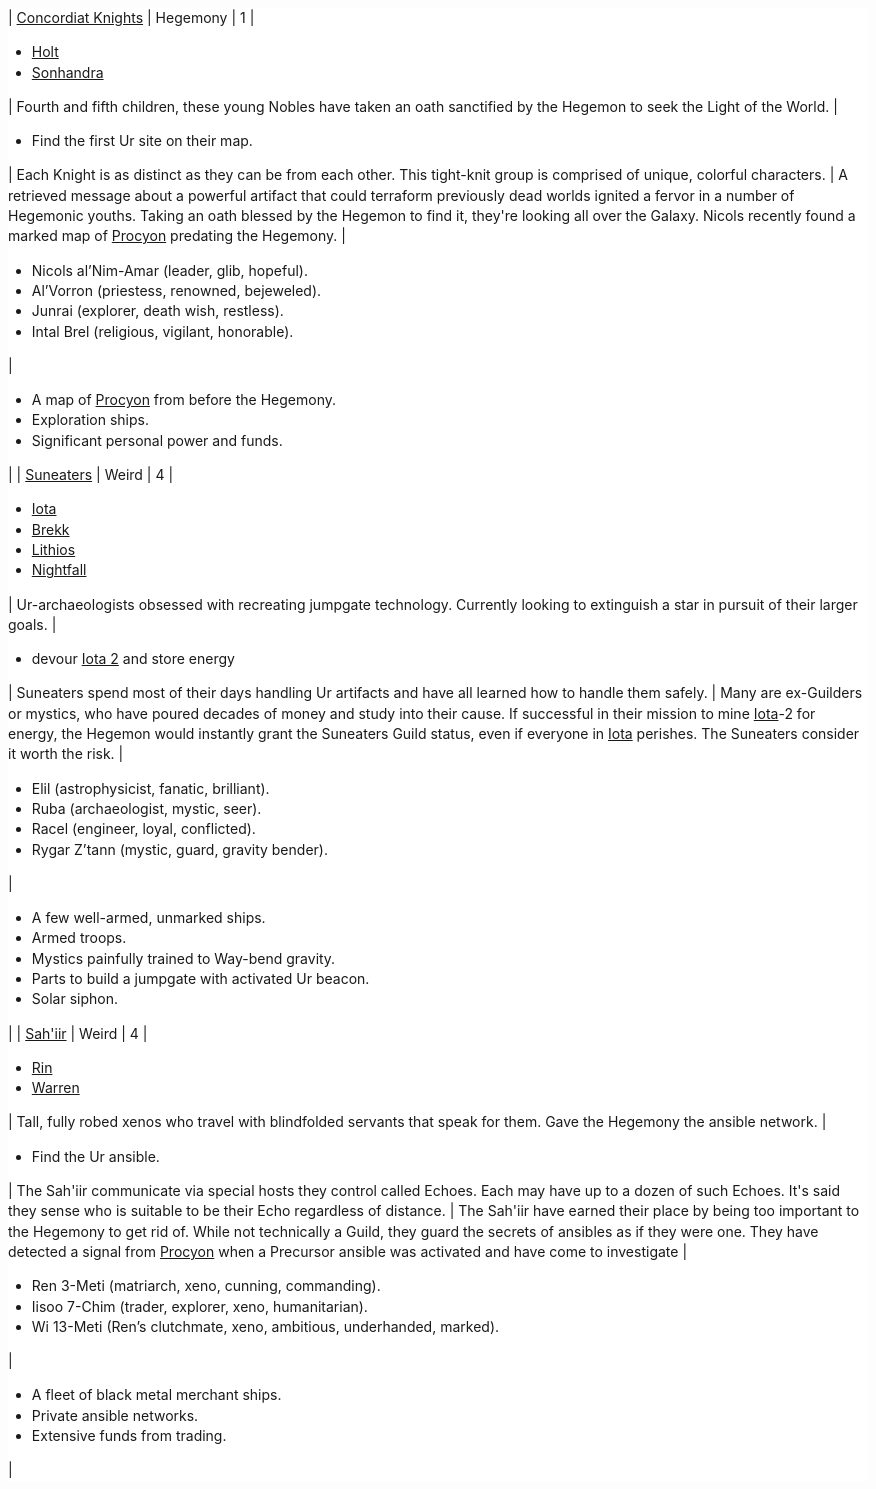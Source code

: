 | [Concordiat Knights](./Concordiat%20Knights.md)           | Hegemony | 1    | <ul><li>[Holt](Procyon/Holt/Holt.md.md)</li><li>[Sonhandra](Procyon/Holt/Sonhandra.md.md)</li></ul>                                                                                                                       | Fourth and fifth children, these young Nobles have taken an oath sanctified by the Hegemon to seek the Light of the World.                    | <ul><li>Find the first Ur site on their map.</li></ul>                                                        | Each Knight is as distinct as they can be from each other. This tight-knit group is comprised of unique, colorful characters.                                                                                                  | A retrieved message about a powerful artifact that could terraform previously dead worlds ignited a fervor in a number of Hegemonic youths. Taking an oath blessed by the Hegemon to find it, they're looking all over the Galaxy. Nicols recently found a marked map of [Procyon](Procyon/Procyon.md) predating the Hegemony.                                                                 | <ul><li>Nicols al’Nim-Amar (leader, glib, hopeful).</li><li>Al’Vorron (priestess, renowned, bejeweled).</li><li>Junrai (explorer, death wish, restless).</li><li>Intal Brel (religious, vigilant, honorable).</li></ul>                                                                                                | <ul><li>A map of [Procyon](Procyon/Procyon.md) from before the Hegemony.</li><li>Exploration ships.</li><li>Significant personal power and funds.</li></ul>                                                                                                                       |
| [Suneaters](./Suneaters.md)                             | Weird    | 4    | <ul><li>[Iota](Procyon/Iota/Iota.md.md)</li><li>[Brekk](Procyon/Brekk/Brekk.md.md)</li><li>[Lithios](Procyon/Iota/Lithios.md.md)</li><li>[Nightfall](Procyon/Brekk/Nightfall.md.md)</li></ul>                             | Ur-archaeologists obsessed with recreating jumpgate technology. Currently looking to extinguish a star in pursuit of their larger goals.      | <ul><li>devour [Iota 2](Procyon/Iota/Iota.md) and store energy</li></ul>                                      | Suneaters spend most of their days handling Ur artifacts and have all learned how to handle them safely.                                                                                                                       | Many are ex-Guilders or mystics, who have poured decades of money and study into their cause. If successful in their mission to mine [Iota](Procyon/Iota/Iota.md)-2 for energy, the Hegemon would instantly grant the Suneaters Guild status, even if everyone in [Iota](Procyon/Iota/Iota.md) perishes. The Suneaters consider it worth the risk.                                                 | <ul><li>Elil (astrophysicist, fanatic, brilliant).</li><li>Ruba (archaeologist, mystic, seer).</li><li>Racel (engineer, loyal, conflicted).</li><li>Rygar Z’tann (mystic, guard, gravity bender).</li></ul>                                                                                                            | <ul><li>A few well-armed, unmarked ships.</li><li>Armed troops.</li><li>Mystics painfully trained to Way-bend gravity.</li><li>Parts to build a jumpgate with activated Ur beacon.</li><li>Solar siphon.</li></ul>                                                      |
| [Sah'iir](./Sah'iir.md)                                 | Weird    | 4    | <ul><li>[Rin](Procyon/Rin/Rin.md.md)</li><li>[Warren](Procyon/Rin/Warren.md.md)</li></ul>                                                                                                                                 | Tall, fully robed xenos who travel with blindfolded servants that speak for them. Gave the Hegemony the ansible network.                      | <ul><li>Find the Ur ansible.</li></ul>                                                                        | The Sah'iir communicate via special hosts they control called Echoes. Each may have up to a dozen of such Echoes. It's said they sense who is suitable to be their Echo regardless of distance.                                | The Sah'iir have earned their place by being too important to the Hegemony to get rid of. While not technically a Guild, they guard the secrets of ansibles as if they were one. They have detected a signal from [Procyon](Procyon/Procyon.md) when a Precursor ansible was activated and have come to investigate                                                                            | <ul><li>Ren 3-Meti (matriarch, xeno, cunning, commanding).</li><li>Iisoo 7-Chim (trader, explorer, xeno, humanitarian).</li><li>Wi 13-Meti (Ren’s clutchmate, xeno, ambitious, underhanded, marked).</li></ul>                                                                                                         | <ul><li>A fleet of black metal merchant ships.</li><li>Private ansible networks.</li><li>Extensive funds from trading.</li></ul>                                                                                                                                        |